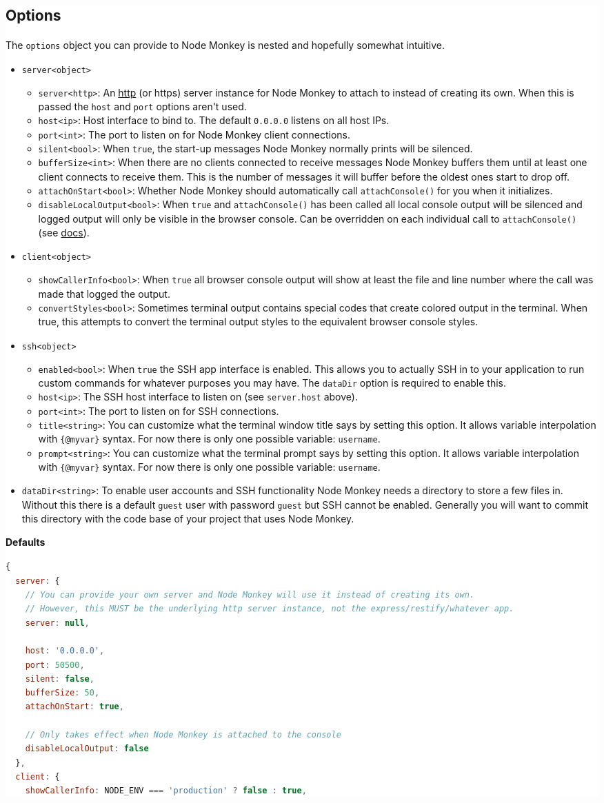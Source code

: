 
## Options

The `options` object you can provide to Node Monkey is nested and hopefully somewhat intuitive.

* `server<object>`
  * `server<http>`: An [http](https://nodejs.org/api/http.html) (or https) server instance for Node Monkey to attach to instead of creating its own. When this is passed the `host` and `port` options aren't used.
  * `host<ip>`: Host interface to bind to. The default `0.0.0.0` listens on all host IPs.
  * `port<int>`: The port to listen on for Node Monkey client connections.
  * `silent<bool>`: When `true`, the start-up messages Node Monkey normally prints will be silenced.
  * `bufferSize<int>`: When there are no clients connected to receive messages Node Monkey buffers them until at least one client connects to receive them. This is the number of messages it will buffer before the oldest ones start to drop off.
  * `attachOnStart<bool>`: Whether Node Monkey should automatically call `attachConsole()` for you when it initializes.
  * `disableLocalOutput<bool>`: When `true` and `attachConsole()` has been called all local console output will be silenced and logged output will only be visible in the browser console. Can be overridden on each individual call to `attachConsole()` (see [docs](nodemonkeyattachconsole)).

* `client<object>`
  * `showCallerInfo<bool>`: When `true` all browser console output will show at least the file and line number where the call was made that logged the output.
  * `convertStyles<bool>`: Sometimes terminal output contains special codes that create colored output in the terminal. When true, this attempts to convert the terminal output styles to the equivalent browser console styles.

* `ssh<object>`
  * `enabled<bool>`: When `true` the SSH app interface is enabled. This allows you to actually SSH in to your application to run custom commands for whatever purposes you may have. The `dataDir` option is required to enable this.
  * `host<ip>`: The SSH host interface to listen on (see `server.host` above).
  * `port<int>`: The port to listen on for SSH connections.
  * `title<string>`: You can customize what the terminal window title says by setting this option. It allows variable interpolation with `{@myvar}` syntax. For now there is only one possible variable: `username`.
  * `prompt<string>`: You can customize what the terminal prompt says by setting this option. It allows variable interpolation with `{@myvar}` syntax. For now there is only one possible variable: `username`.

* `dataDir<string>`: To enable user accounts and SSH functionality Node Monkey needs a directory to store a few files in. Without this there is a default `guest` user with password `guest` but SSH cannot be enabled. Generally you will want to commit this directory with the code base of your project that uses Node Monkey.

**Defaults**
```js
{
  server: {
    // You can provide your own server and Node Monkey will use it instead of creating its own.
    // However, this MUST be the underlying http server instance, not the express/restify/whatever app.
    server: null,

    host: '0.0.0.0',
    port: 50500,
    silent: false,
    bufferSize: 50,
    attachOnStart: true,

    // Only takes effect when Node Monkey is attached to the console
    disableLocalOutput: false
  },
  client: {
    showCallerInfo: NODE_ENV === 'production' ? false : true,
```